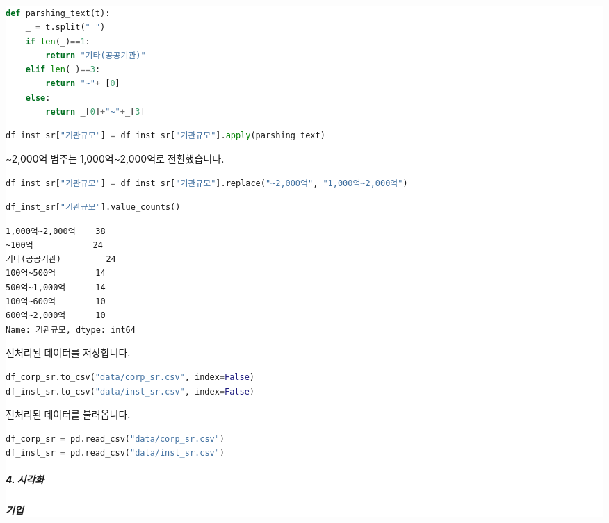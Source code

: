 


```python
def parshing_text(t):
    _ = t.split(" ")
    if len(_)==1:
        return "기타(공공기관)"
    elif len(_)==3:
        return "~"+_[0]
    else:
        return _[0]+"~"+_[3]
```


```python
df_inst_sr["기관규모"] = df_inst_sr["기관규모"].apply(parshing_text)
```

~2,000억 범주는 1,000억~2,000억로 전환했습니다.


```python
df_inst_sr["기관규모"] = df_inst_sr["기관규모"].replace("~2,000억", "1,000억~2,000억")
```


```python
df_inst_sr["기관규모"].value_counts()
```




    1,000억~2,000억    38
    ~100억            24
    기타(공공기관)         24
    100억~500억        14
    500억~1,000억      14
    100억~600억        10
    600억~2,000억      10
    Name: 기관규모, dtype: int64



전처리된 데이터를 저장합니다.


```python
df_corp_sr.to_csv("data/corp_sr.csv", index=False)
df_inst_sr.to_csv("data/inst_sr.csv", index=False)
```

전처리된 데이터를 불러옵니다.


```python
df_corp_sr = pd.read_csv("data/corp_sr.csv")
df_inst_sr = pd.read_csv("data/inst_sr.csv")
```

##### 4. 시각화
##### 기업
